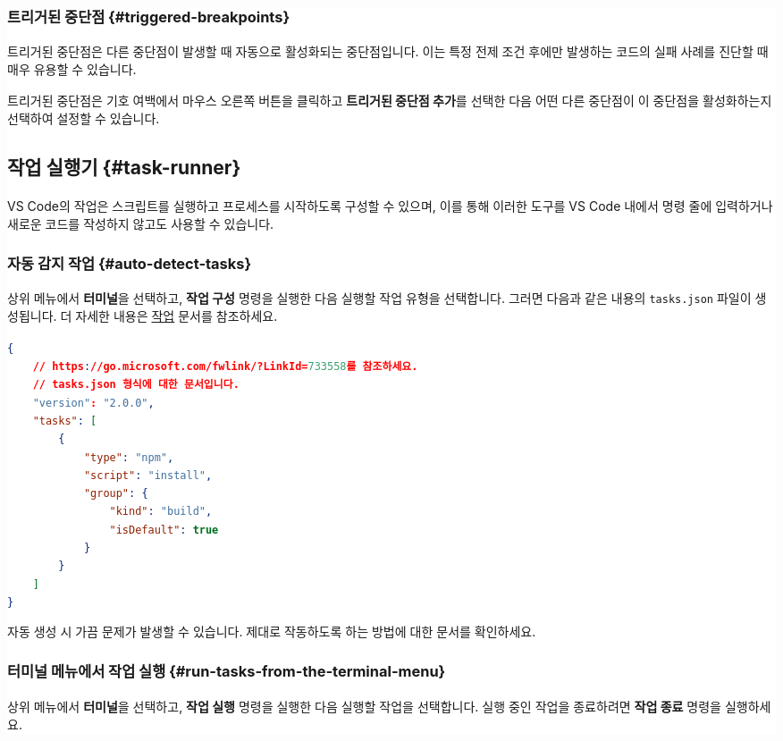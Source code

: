 ### 트리거된 중단점 {#triggered-breakpoints}

트리거된 중단점은 다른 중단점이 발생할 때 자동으로 활성화되는 중단점입니다. 이는 특정 전제 조건 후에만 발생하는 코드의 실패 사례를 진단할 때 매우 유용할 수 있습니다.

트리거된 중단점은 기호 여백에서 마우스 오른쪽 버튼을 클릭하고 **트리거된 중단점 추가**를 선택한 다음 어떤 다른 중단점이 이 중단점을 활성화하는지 선택하여 설정할 수 있습니다.

<video src="../editor/images/debugging/debug-triggered-breakpoint.mp4" autoplay loop controls muted></video>

## 작업 실행기 {#task-runner}

VS Code의 작업은 스크립트를 실행하고 프로세스를 시작하도록 구성할 수 있으며, 이를 통해 이러한 도구를 VS Code 내에서 명령 줄에 입력하거나 새로운 코드를 작성하지 않고도 사용할 수 있습니다.

### 자동 감지 작업 {#auto-detect-tasks}

상위 메뉴에서 **터미널**을 선택하고, **작업 구성** 명령을 실행한 다음 실행할 작업 유형을 선택합니다. 그러면 다음과 같은 내용의 `tasks.json` 파일이 생성됩니다. 더 자세한 내용은 [작업](/docs/editor/tasks.md) 문서를 참조하세요.

```json
{
    // https://go.microsoft.com/fwlink/?LinkId=733558를 참조하세요.
    // tasks.json 형식에 대한 문서입니다.
    "version": "2.0.0",
    "tasks": [
        {
            "type": "npm",
            "script": "install",
            "group": {
                "kind": "build",
                "isDefault": true
            }
        }
    ]
}
```

자동 생성 시 가끔 문제가 발생할 수 있습니다. 제대로 작동하도록 하는 방법에 대한 문서를 확인하세요.

### 터미널 메뉴에서 작업 실행 {#run-tasks-from-the-terminal-menu}

상위 메뉴에서 **터미널**을 선택하고, **작업 실행** 명령을 실행한 다음 실행할 작업을 선택합니다. 실행 중인 작업을 종료하려면 **작업 종료** 명령을 실행하세요.
